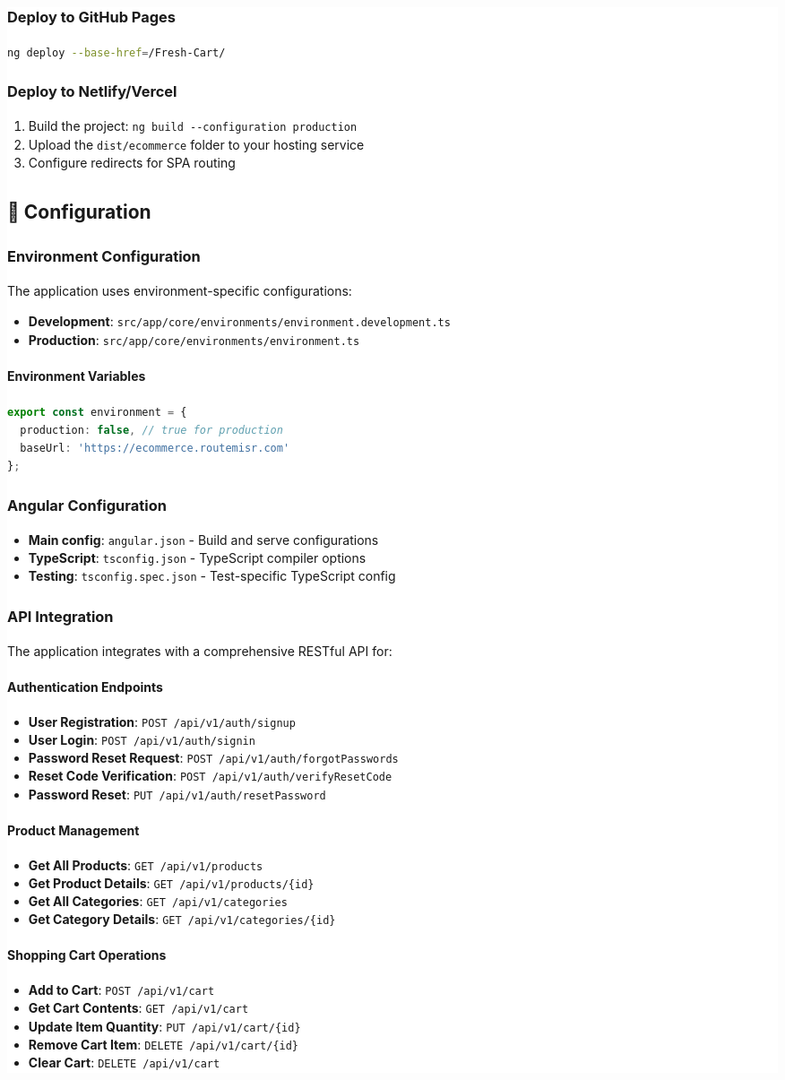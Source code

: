 ### Deploy to GitHub Pages
```bash
ng deploy --base-href=/Fresh-Cart/
```

### Deploy to Netlify/Vercel
1. Build the project: `ng build --configuration production`
2. Upload the `dist/ecommerce` folder to your hosting service
3. Configure redirects for SPA routing

## 🔧 Configuration

### Environment Configuration
The application uses environment-specific configurations:

- **Development**: `src/app/core/environments/environment.development.ts`
- **Production**: `src/app/core/environments/environment.ts`

#### Environment Variables
```typescript
export const environment = {
  production: false, // true for production
  baseUrl: 'https://ecommerce.routemisr.com'
};
```

### Angular Configuration
- **Main config**: `angular.json` - Build and serve configurations
- **TypeScript**: `tsconfig.json` - TypeScript compiler options
- **Testing**: `tsconfig.spec.json` - Test-specific TypeScript config

### API Integration
The application integrates with a comprehensive RESTful API for:

#### Authentication Endpoints
- **User Registration**: `POST /api/v1/auth/signup`
- **User Login**: `POST /api/v1/auth/signin`
- **Password Reset Request**: `POST /api/v1/auth/forgotPasswords`
- **Reset Code Verification**: `POST /api/v1/auth/verifyResetCode`
- **Password Reset**: `PUT /api/v1/auth/resetPassword`

#### Product Management
- **Get All Products**: `GET /api/v1/products`
- **Get Product Details**: `GET /api/v1/products/{id}`
- **Get All Categories**: `GET /api/v1/categories`
- **Get Category Details**: `GET /api/v1/categories/{id}`

#### Shopping Cart Operations
- **Add to Cart**: `POST /api/v1/cart`
- **Get Cart Contents**: `GET /api/v1/cart`
- **Update Item Quantity**: `PUT /api/v1/cart/{id}`
- **Remove Cart Item**: `DELETE /api/v1/cart/{id}`
- **Clear Cart**: `DELETE /api/v1/cart`
